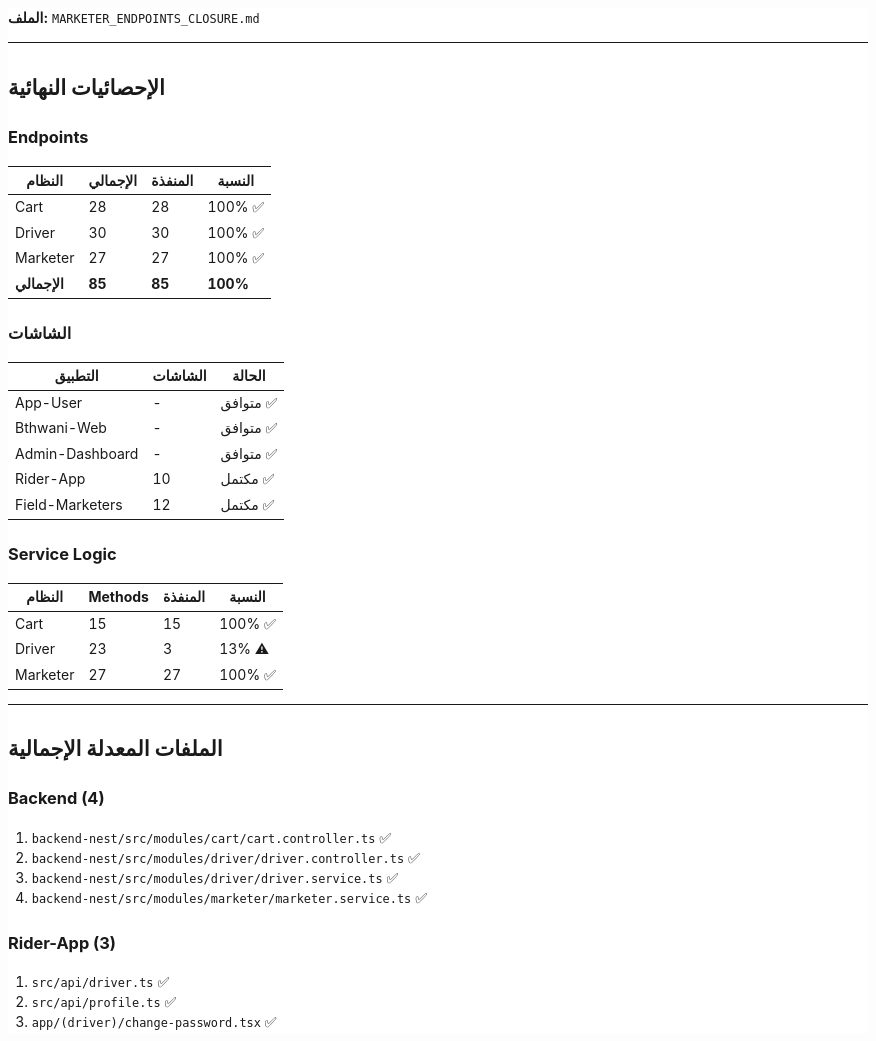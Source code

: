 **الملف:** `MARKETER_ENDPOINTS_CLOSURE.md`

---

## الإحصائيات النهائية

### Endpoints
| النظام | الإجمالي | المنفذة | النسبة |
|--------|----------|---------|--------|
| Cart | 28 | 28 | 100% ✅ |
| Driver | 30 | 30 | 100% ✅ |
| Marketer | 27 | 27 | 100% ✅ |
| **الإجمالي** | **85** | **85** | **100%** |

### الشاشات
| التطبيق | الشاشات | الحالة |
|---------|---------|--------|
| App-User | - | متوافق ✅ |
| Bthwani-Web | - | متوافق ✅ |
| Admin-Dashboard | - | متوافق ✅ |
| Rider-App | 10 | مكتمل ✅ |
| Field-Marketers | 12 | مكتمل ✅ |

### Service Logic
| النظام | Methods | المنفذة | النسبة |
|--------|---------|---------|--------|
| Cart | 15 | 15 | 100% ✅ |
| Driver | 23 | 3 | 13% ⚠️ |
| Marketer | 27 | 27 | 100% ✅ |

---

## الملفات المعدلة الإجمالية

### Backend (4)
1. `backend-nest/src/modules/cart/cart.controller.ts` ✅
2. `backend-nest/src/modules/driver/driver.controller.ts` ✅
3. `backend-nest/src/modules/driver/driver.service.ts` ✅
4. `backend-nest/src/modules/marketer/marketer.service.ts` ✅

### Rider-App (3)
1. `src/api/driver.ts` ✅
2. `src/api/profile.ts` ✅
3. `app/(driver)/change-password.tsx` ✅
